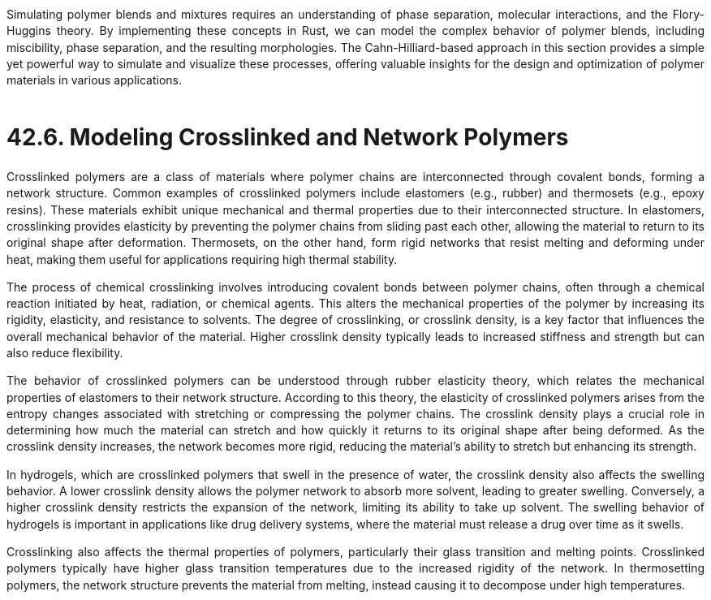 <p style="text-align: justify;">
Simulating polymer blends and mixtures requires an understanding of phase separation, molecular interactions, and the Flory-Huggins theory. By implementing these concepts in Rust, we can model the complex behavior of polymer blends, including miscibility, phase separation, and the resulting morphologies. The Cahn-Hilliard-based approach in this section provides a simple yet powerful way to simulate and visualize these processes, offering valuable insights for the design and optimization of polymer materials in various applications.
</p>

# 42.6. Modeling Crosslinked and Network Polymers
<p style="text-align: justify;">
Crosslinked polymers are a class of materials where polymer chains are interconnected through covalent bonds, forming a network structure. Common examples of crosslinked polymers include elastomers (e.g., rubber) and thermosets (e.g., epoxy resins). These materials exhibit unique mechanical and thermal properties due to their interconnected structure. In elastomers, crosslinking provides elasticity by preventing the polymer chains from sliding past each other, allowing the material to return to its original shape after deformation. Thermosets, on the other hand, form rigid networks that resist melting and deforming under heat, making them useful for applications requiring high thermal stability.
</p>

<p style="text-align: justify;">
The process of chemical crosslinking involves introducing covalent bonds between polymer chains, often through a chemical reaction initiated by heat, radiation, or chemical agents. This alters the mechanical properties of the polymer by increasing its rigidity, elasticity, and resistance to solvents. The degree of crosslinking, or crosslink density, is a key factor that influences the overall mechanical behavior of the material. Higher crosslink density typically leads to increased stiffness and strength but can also reduce flexibility.
</p>

<p style="text-align: justify;">
The behavior of crosslinked polymers can be understood through rubber elasticity theory, which relates the mechanical properties of elastomers to their network structure. According to this theory, the elasticity of crosslinked polymers arises from the entropy changes associated with stretching or compressing the polymer chains. The crosslink density plays a crucial role in determining how much the material can stretch and how quickly it returns to its original shape after being deformed. As the crosslink density increases, the network becomes more rigid, reducing the material’s ability to stretch but enhancing its strength.
</p>

<p style="text-align: justify;">
In hydrogels, which are crosslinked polymers that swell in the presence of water, the crosslink density also affects the swelling behavior. A lower crosslink density allows the polymer network to absorb more solvent, leading to greater swelling. Conversely, a higher crosslink density restricts the expansion of the network, limiting its ability to take up solvent. The swelling behavior of hydrogels is important in applications like drug delivery systems, where the material must release a drug over time as it swells.
</p>

<p style="text-align: justify;">
Crosslinking also affects the thermal properties of polymers, particularly their glass transition and melting points. Crosslinked polymers typically have higher glass transition temperatures due to the increased rigidity of the network. In thermosetting polymers, the network structure prevents the material from melting, instead causing it to decompose under high temperatures.
</p>
